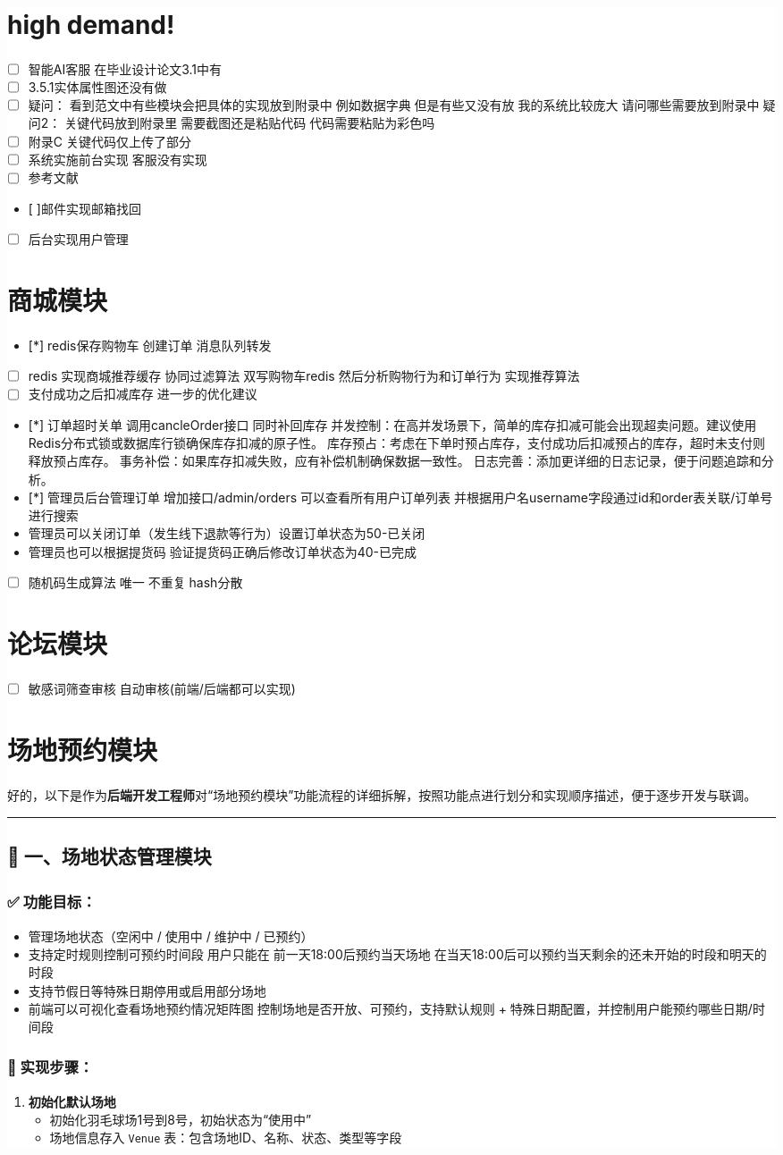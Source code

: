 # high demand!
- [ ] 智能AI客服 在毕业设计论文3.1中有
- [ ] 3.5.1实体属性图还没有做
- [ ] 疑问： 看到范文中有些模块会把具体的实现放到附录中 例如数据字典 但是有些又没有放 我的系统比较庞大 请问哪些需要放到附录中 疑问2： 关键代码放到附录里 需要截图还是粘贴代码 代码需要粘贴为彩色吗
- [ ] 附录C 关键代码仅上传了部分
- [ ] 系统实施前台实现 客服没有实现
- [ ] 参考文献
- [ ]邮件实现邮箱找回
- [ ] 后台实现用户管理
# 商城模块
- [*] redis保存购物车 创建订单 消息队列转发
- [ ] redis 实现商城推荐缓存 协同过滤算法 双写购物车redis 然后分析购物行为和订单行为 实现推荐算法
- [ ] 支付成功之后扣减库存 进一步的优化建议
- [*] 订单超时关单 调用cancleOrder接口 同时补回库存
  并发控制：在高并发场景下，简单的库存扣减可能会出现超卖问题。建议使用Redis分布式锁或数据库行锁确保库存扣减的原子性。
  库存预占：考虑在下单时预占库存，支付成功后扣减预占的库存，超时未支付则释放预占库存。
  事务补偿：如果库存扣减失败，应有补偿机制确保数据一致性。
  日志完善：添加更详细的日志记录，便于问题追踪和分析。
- [*] 管理员后台管理订单 增加接口/admin/orders 可以查看所有用户订单列表 并根据用户名username字段通过id和order表关联/订单号进行搜索 
- 管理员可以关闭订单（发生线下退款等行为）设置订单状态为50-已关闭 
- 管理员也可以根据提货码 验证提货码正确后修改订单状态为40-已完成
- [ ] 随机码生成算法 唯一 不重复 hash分散
# 论坛模块
- [ ] 敏感词筛查审核 自动审核(前端/后端都可以实现)
# 场地预约模块
好的，以下是作为**后端开发工程师**对“场地预约模块”功能流程的详细拆解，按照功能点进行划分和实现顺序描述，便于逐步开发与联调。

---

## 🧱 一、场地状态管理模块

### ✅ 功能目标：
- 管理场地状态（空闲中 / 使用中 / 维护中 / 已预约）
- 支持定时规则控制可预约时间段 用户只能在 前一天18:00后预约当天场地 在当天18:00后可以预约当天剩余的还未开始的时段和明天的时段
- 支持节假日等特殊日期停用或启用部分场地
- 前端可以可视化查看场地预约情况矩阵图
控制场地是否开放、可预约，支持默认规则 + 特殊日期配置，并控制用户能预约哪些日期/时间段
### 🔧 实现步骤：

1. **初始化默认场地**
   - 初始化羽毛球场1号到8号，初始状态为“使用中”
   - 场地信息存入 `Venue` 表：包含场地ID、名称、状态、类型等字段
